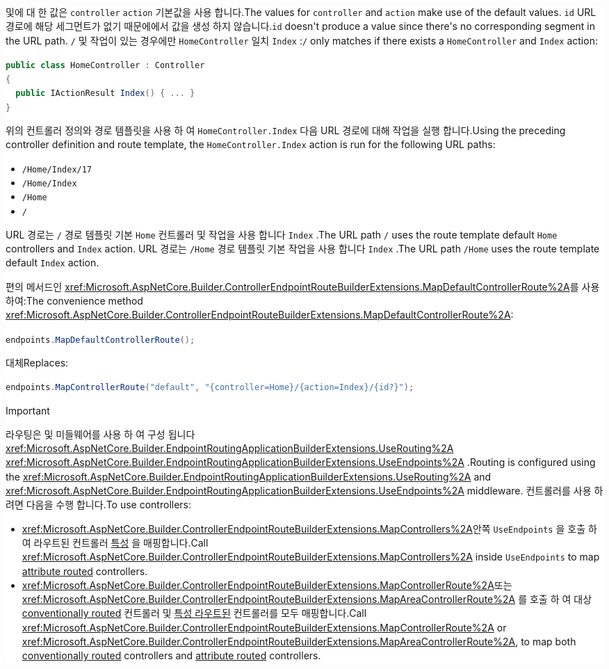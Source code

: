 <span data-ttu-id="f0c69-145">및에 대 한 값은 `controller` `action` 기본값을 사용 합니다.</span><span class="sxs-lookup"><span data-stu-id="f0c69-145">The values for `controller` and `action` make use of the default values.</span></span> <span data-ttu-id="f0c69-146">`id` URL 경로에 해당 세그먼트가 없기 때문에에서 값을 생성 하지 않습니다.</span><span class="sxs-lookup"><span data-stu-id="f0c69-146">`id` doesn't produce a value since there's no corresponding segment in the URL path.</span></span> <span data-ttu-id="f0c69-147">`/` 및 작업이 있는 경우에만 `HomeController` 일치 `Index` :</span><span class="sxs-lookup"><span data-stu-id="f0c69-147">`/` only matches if there exists a `HomeController` and `Index` action:</span></span>

```csharp
public class HomeController : Controller
{
  public IActionResult Index() { ... }
}
```

<span data-ttu-id="f0c69-148">위의 컨트롤러 정의와 경로 템플릿을 사용 하 여 `HomeController.Index` 다음 URL 경로에 대해 작업을 실행 합니다.</span><span class="sxs-lookup"><span data-stu-id="f0c69-148">Using the preceding controller definition and route template, the `HomeController.Index` action is run for the following URL paths:</span></span>

* `/Home/Index/17`
* `/Home/Index`
* `/Home`
* `/`

<span data-ttu-id="f0c69-149">URL 경로는 `/` 경로 템플릿 기본 `Home` 컨트롤러 및 작업을 사용 합니다 `Index` .</span><span class="sxs-lookup"><span data-stu-id="f0c69-149">The URL path `/` uses the route template default `Home` controllers and `Index` action.</span></span> <span data-ttu-id="f0c69-150">URL 경로는 `/Home` 경로 템플릿 기본 작업을 사용 합니다 `Index` .</span><span class="sxs-lookup"><span data-stu-id="f0c69-150">The URL path `/Home` uses the route template default `Index` action.</span></span>

<span data-ttu-id="f0c69-151">편의 메서드인 <xref:Microsoft.AspNetCore.Builder.ControllerEndpointRouteBuilderExtensions.MapDefaultControllerRoute%2A>를 사용하여:</span><span class="sxs-lookup"><span data-stu-id="f0c69-151">The convenience method <xref:Microsoft.AspNetCore.Builder.ControllerEndpointRouteBuilderExtensions.MapDefaultControllerRoute%2A>:</span></span>

```csharp
endpoints.MapDefaultControllerRoute();
```

<span data-ttu-id="f0c69-152">대체</span><span class="sxs-lookup"><span data-stu-id="f0c69-152">Replaces:</span></span>

```csharp
endpoints.MapControllerRoute("default", "{controller=Home}/{action=Index}/{id?}");
```

> [!IMPORTANT]
> <span data-ttu-id="f0c69-153">라우팅은 및 미들웨어를 사용 하 여 구성 됩니다 <xref:Microsoft.AspNetCore.Builder.EndpointRoutingApplicationBuilderExtensions.UseRouting%2A> <xref:Microsoft.AspNetCore.Builder.EndpointRoutingApplicationBuilderExtensions.UseEndpoints%2A> .</span><span class="sxs-lookup"><span data-stu-id="f0c69-153">Routing is configured using the <xref:Microsoft.AspNetCore.Builder.EndpointRoutingApplicationBuilderExtensions.UseRouting%2A> and <xref:Microsoft.AspNetCore.Builder.EndpointRoutingApplicationBuilderExtensions.UseEndpoints%2A> middleware.</span></span> <span data-ttu-id="f0c69-154">컨트롤러를 사용 하려면 다음을 수행 합니다.</span><span class="sxs-lookup"><span data-stu-id="f0c69-154">To use controllers:</span></span>
>
> * <span data-ttu-id="f0c69-155"><xref:Microsoft.AspNetCore.Builder.ControllerEndpointRouteBuilderExtensions.MapControllers%2A>안쪽 `UseEndpoints` 을 호출 하 여 라우트된 컨트롤러 [특성](#ar) 을 매핑합니다.</span><span class="sxs-lookup"><span data-stu-id="f0c69-155">Call <xref:Microsoft.AspNetCore.Builder.ControllerEndpointRouteBuilderExtensions.MapControllers%2A> inside `UseEndpoints` to map [attribute routed](#ar) controllers.</span></span>
> * <span data-ttu-id="f0c69-156"><xref:Microsoft.AspNetCore.Builder.ControllerEndpointRouteBuilderExtensions.MapControllerRoute%2A>또는 <xref:Microsoft.AspNetCore.Builder.ControllerEndpointRouteBuilderExtensions.MapAreaControllerRoute%2A> 를 호출 하 여 대상 [conventionally routed](#cr) 컨트롤러 및 [특성 라우트된](#ar) 컨트롤러를 모두 매핑합니다.</span><span class="sxs-lookup"><span data-stu-id="f0c69-156">Call <xref:Microsoft.AspNetCore.Builder.ControllerEndpointRouteBuilderExtensions.MapControllerRoute%2A> or <xref:Microsoft.AspNetCore.Builder.ControllerEndpointRouteBuilderExtensions.MapAreaControllerRoute%2A>, to map both [conventionally routed](#cr) controllers and [attribute routed](#ar) controllers.</span></span>